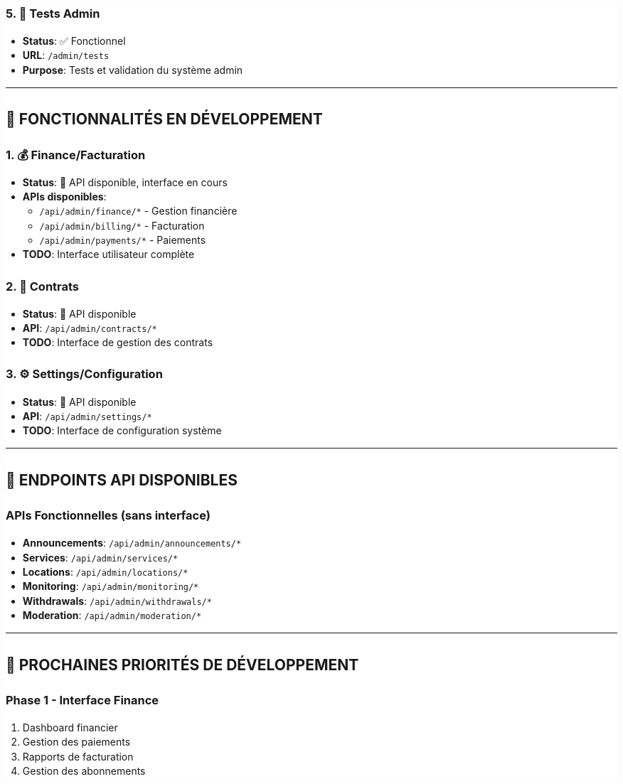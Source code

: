 ### 5. 🧪 Tests Admin
- **Status**: ✅ Fonctionnel
- **URL**: `/admin/tests`
- **Purpose**: Tests et validation du système admin

---

## 🚧 **FONCTIONNALITÉS EN DÉVELOPPEMENT**

### 1. 💰 Finance/Facturation
- **Status**: 🔧 API disponible, interface en cours
- **APIs disponibles**:
  - `/api/admin/finance/*` - Gestion financière
  - `/api/admin/billing/*` - Facturation
  - `/api/admin/payments/*` - Paiements
- **TODO**: Interface utilisateur complète

### 2. 📄 Contrats
- **Status**: 🔧 API disponible
- **API**: `/api/admin/contracts/*`
- **TODO**: Interface de gestion des contrats

### 3. ⚙️ Settings/Configuration
- **Status**: 🔧 API disponible
- **API**: `/api/admin/settings/*`
- **TODO**: Interface de configuration système

---

## 📡 **ENDPOINTS API DISPONIBLES**

### APIs Fonctionnelles (sans interface)
- **Announcements**: `/api/admin/announcements/*`
- **Services**: `/api/admin/services/*`
- **Locations**: `/api/admin/locations/*`
- **Monitoring**: `/api/admin/monitoring/*`
- **Withdrawals**: `/api/admin/withdrawals/*`
- **Moderation**: `/api/admin/moderation/*`

---

## 🎯 **PROCHAINES PRIORITÉS DE DÉVELOPPEMENT**

### Phase 1 - Interface Finance
1. Dashboard financier
2. Gestion des paiements
3. Rapports de facturation
4. Gestion des abonnements
